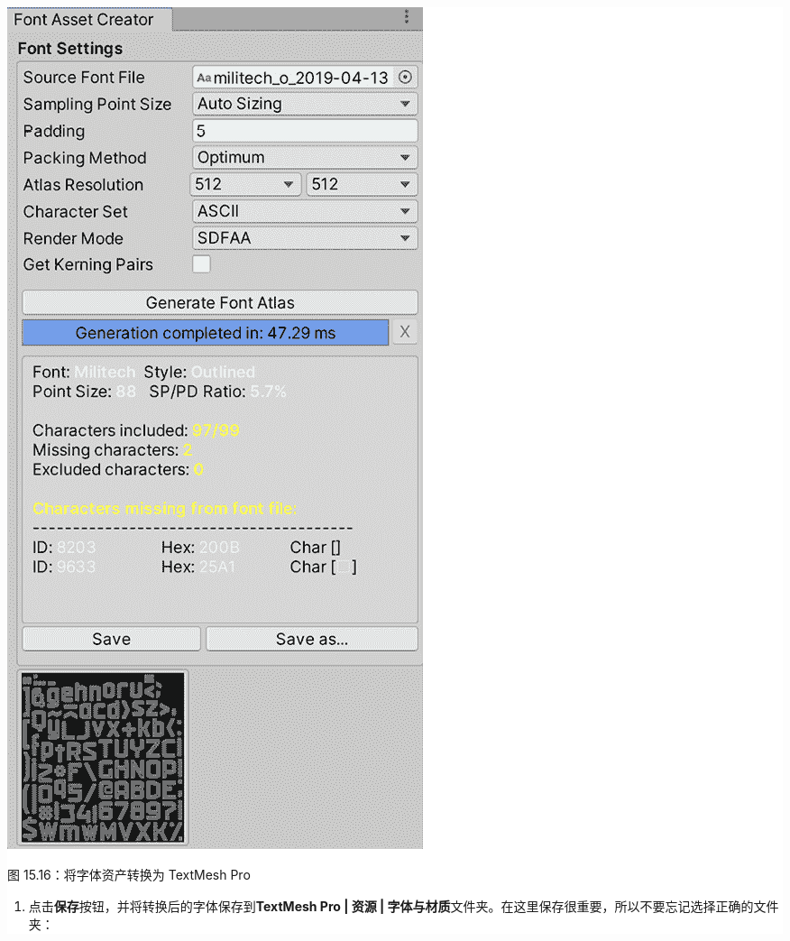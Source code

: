 ![图片](img/B18585_15_16.png)

图 15.16：将字体资产转换为 TextMesh Pro

1.  点击**保存**按钮，并将转换后的字体保存到**TextMesh Pro | 资源 | 字体与材质**文件夹。在这里保存很重要，所以不要忘记选择正确的文件夹：
